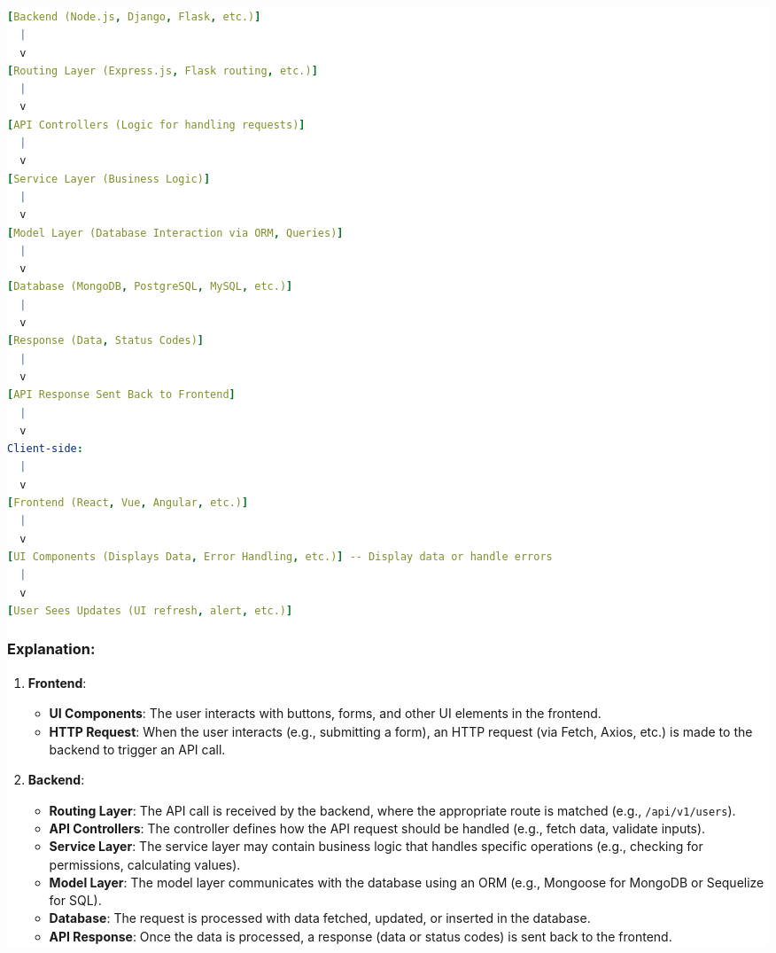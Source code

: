```yaml
[Backend (Node.js, Django, Flask, etc.)]
  |
  v
[Routing Layer (Express.js, Flask routing, etc.)]
  |
  v
[API Controllers (Logic for handling requests)]
  |
  v
[Service Layer (Business Logic)]
  |
  v
[Model Layer (Database Interaction via ORM, Queries)]
  |
  v
[Database (MongoDB, PostgreSQL, MySQL, etc.)]
  |
  v
[Response (Data, Status Codes)]
  |
  v
[API Response Sent Back to Frontend]
  |
  v
Client-side:
  |
  v
[Frontend (React, Vue, Angular, etc.)]
  |
  v
[UI Components (Displays Data, Error Handling, etc.)] -- Display data or handle errors
  |
  v
[User Sees Updates (UI refresh, alert, etc.)]
```

### Explanation:

1. **Frontend**:
   - **UI Components**: The user interacts with buttons, forms, and other UI elements in the frontend.
   - **HTTP Request**: When the user interacts (e.g., submitting a form), an HTTP request (via Fetch, Axios, etc.) is made to the backend to trigger an API call.
   
2. **Backend**:
   - **Routing Layer**: The API call is received by the backend, where the appropriate route is matched (e.g., `/api/v1/users`).
   - **API Controllers**: The controller defines how the API request should be handled (e.g., fetch data, validate inputs).
   - **Service Layer**: The service layer may contain business logic that handles specific operations (e.g., checking for permissions, calculating values).
   - **Model Layer**: The model layer communicates with the database using an ORM (e.g., Mongoose for MongoDB or Sequelize for SQL).
   - **Database**: The request is processed with data fetched, updated, or inserted in the database.
   - **API Response**: Once the data is processed, a response (data or status codes) is sent back to the frontend.
   